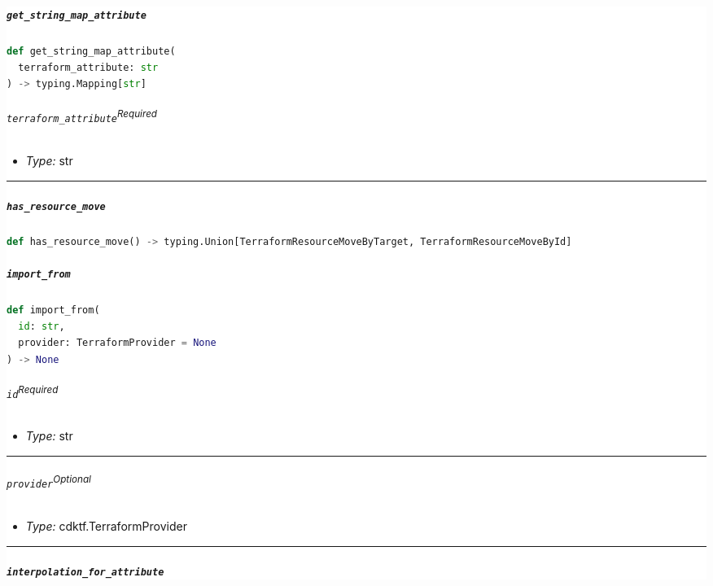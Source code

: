 ##### `get_string_map_attribute` <a name="get_string_map_attribute" id="rhizo-co-terraform-provider-oci.optimizerRecommendation.OptimizerRecommendation.getStringMapAttribute"></a>

```python
def get_string_map_attribute(
  terraform_attribute: str
) -> typing.Mapping[str]
```

###### `terraform_attribute`<sup>Required</sup> <a name="terraform_attribute" id="rhizo-co-terraform-provider-oci.optimizerRecommendation.OptimizerRecommendation.getStringMapAttribute.parameter.terraformAttribute"></a>

- *Type:* str

---

##### `has_resource_move` <a name="has_resource_move" id="rhizo-co-terraform-provider-oci.optimizerRecommendation.OptimizerRecommendation.hasResourceMove"></a>

```python
def has_resource_move() -> typing.Union[TerraformResourceMoveByTarget, TerraformResourceMoveById]
```

##### `import_from` <a name="import_from" id="rhizo-co-terraform-provider-oci.optimizerRecommendation.OptimizerRecommendation.importFrom"></a>

```python
def import_from(
  id: str,
  provider: TerraformProvider = None
) -> None
```

###### `id`<sup>Required</sup> <a name="id" id="rhizo-co-terraform-provider-oci.optimizerRecommendation.OptimizerRecommendation.importFrom.parameter.id"></a>

- *Type:* str

---

###### `provider`<sup>Optional</sup> <a name="provider" id="rhizo-co-terraform-provider-oci.optimizerRecommendation.OptimizerRecommendation.importFrom.parameter.provider"></a>

- *Type:* cdktf.TerraformProvider

---

##### `interpolation_for_attribute` <a name="interpolation_for_attribute" id="rhizo-co-terraform-provider-oci.optimizerRecommendation.OptimizerRecommendation.interpolationForAttribute"></a>
